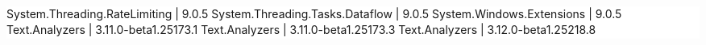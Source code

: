 System.Threading.RateLimiting | 9.0.5
System.Threading.Tasks.Dataflow | 9.0.5
System.Windows.Extensions | 9.0.5
Text.Analyzers | 3.11.0-beta1.25173.1
Text.Analyzers | 3.11.0-beta1.25173.3
Text.Analyzers | 3.12.0-beta1.25218.8

[//]: # ( Runtime 9.0.5)
[dotnet-runtime-linux-arm.tar.gz]: https://builds.dotnet.microsoft.com/dotnet/Runtime/9.0.5/dotnet-runtime-9.0.5-linux-arm.tar.gz
[dotnet-runtime-linux-arm64.tar.gz]: https://builds.dotnet.microsoft.com/dotnet/Runtime/9.0.5/dotnet-runtime-9.0.5-linux-arm64.tar.gz
[dotnet-runtime-linux-musl-arm.tar.gz]: https://builds.dotnet.microsoft.com/dotnet/Runtime/9.0.5/dotnet-runtime-9.0.5-linux-musl-arm.tar.gz
[dotnet-runtime-linux-musl-arm64.tar.gz]: https://builds.dotnet.microsoft.com/dotnet/Runtime/9.0.5/dotnet-runtime-9.0.5-linux-musl-arm64.tar.gz
[dotnet-runtime-linux-musl-x64.tar.gz]: https://builds.dotnet.microsoft.com/dotnet/Runtime/9.0.5/dotnet-runtime-9.0.5-linux-musl-x64.tar.gz
[dotnet-runtime-linux-x64.tar.gz]: https://builds.dotnet.microsoft.com/dotnet/Runtime/9.0.5/dotnet-runtime-9.0.5-linux-x64.tar.gz
[dotnet-runtime-osx-arm64.pkg]: https://builds.dotnet.microsoft.com/dotnet/Runtime/9.0.5/dotnet-runtime-9.0.5-osx-arm64.pkg
[dotnet-runtime-osx-arm64.tar.gz]: https://builds.dotnet.microsoft.com/dotnet/Runtime/9.0.5/dotnet-runtime-9.0.5-osx-arm64.tar.gz
[dotnet-runtime-osx-x64.pkg]: https://builds.dotnet.microsoft.com/dotnet/Runtime/9.0.5/dotnet-runtime-9.0.5-osx-x64.pkg
[dotnet-runtime-osx-x64.tar.gz]: https://builds.dotnet.microsoft.com/dotnet/Runtime/9.0.5/dotnet-runtime-9.0.5-osx-x64.tar.gz
[dotnet-runtime-win-arm64.exe]: https://builds.dotnet.microsoft.com/dotnet/Runtime/9.0.5/dotnet-runtime-9.0.5-win-arm64.exe
[dotnet-runtime-win-arm64.zip]: https://builds.dotnet.microsoft.com/dotnet/Runtime/9.0.5/dotnet-runtime-9.0.5-win-arm64.zip
[dotnet-runtime-win-x64.exe]: https://builds.dotnet.microsoft.com/dotnet/Runtime/9.0.5/dotnet-runtime-9.0.5-win-x64.exe
[dotnet-runtime-win-x64.zip]: https://builds.dotnet.microsoft.com/dotnet/Runtime/9.0.5/dotnet-runtime-9.0.5-win-x64.zip
[dotnet-runtime-win-x86.exe]: https://builds.dotnet.microsoft.com/dotnet/Runtime/9.0.5/dotnet-runtime-9.0.5-win-x86.exe
[dotnet-runtime-win-x86.zip]: https://builds.dotnet.microsoft.com/dotnet/Runtime/9.0.5/dotnet-runtime-9.0.5-win-x86.zip

[//]: # ( WindowsDesktop 9.0.5)
[windowsdesktop-runtime-win-arm64.exe]: https://builds.dotnet.microsoft.com/dotnet/WindowsDesktop/9.0.5/windowsdesktop-runtime-9.0.5-win-arm64.exe
[windowsdesktop-runtime-win-x64.exe]: https://builds.dotnet.microsoft.com/dotnet/WindowsDesktop/9.0.5/windowsdesktop-runtime-9.0.5-win-x64.exe
[windowsdesktop-runtime-win-x86.exe]: https://builds.dotnet.microsoft.com/dotnet/WindowsDesktop/9.0.5/windowsdesktop-runtime-9.0.5-win-x86.exe

[//]: # ( ASP 9.0.5)
[aspnetcore-runtime-linux-arm.tar.gz]: https://builds.dotnet.microsoft.com/dotnet/aspnetcore/Runtime/9.0.5/aspnetcore-runtime-9.0.5-linux-arm.tar.gz
[aspnetcore-runtime-linux-arm64.tar.gz]: https://builds.dotnet.microsoft.com/dotnet/aspnetcore/Runtime/9.0.5/aspnetcore-runtime-9.0.5-linux-arm64.tar.gz
[aspnetcore-runtime-linux-musl-x64.tar.gz]: https://builds.dotnet.microsoft.com/dotnet/aspnetcore/Runtime/9.0.5/aspnetcore-runtime-9.0.5-linux-musl-x64.tar.gz
[aspnetcore-runtime-linux-x64.tar.gz]: https://builds.dotnet.microsoft.com/dotnet/aspnetcore/Runtime/9.0.5/aspnetcore-runtime-9.0.5-linux-x64.tar.gz
[aspnetcore-runtime-osx-arm64.tar.gz]: https://builds.dotnet.microsoft.com/dotnet/aspnetcore/Runtime/9.0.5/aspnetcore-runtime-9.0.5-osx-arm64.tar.gz
[aspnetcore-runtime-osx-x64.tar.gz]: https://builds.dotnet.microsoft.com/dotnet/aspnetcore/Runtime/9.0.5/aspnetcore-runtime-9.0.5-osx-x64.tar.gz
[aspnetcore-runtime-win-x64.exe]: https://builds.dotnet.microsoft.com/dotnet/aspnetcore/Runtime/9.0.5/aspnetcore-runtime-9.0.5-win-x64.exe
[aspnetcore-runtime-win-x86.exe]: https://builds.dotnet.microsoft.com/dotnet/aspnetcore/Runtime/9.0.5/aspnetcore-runtime-9.0.5-win-x86.exe
[dotnet-hosting-win.exe]: https://builds.dotnet.microsoft.com/dotnet/aspnetcore/Runtime/9.0.5/dotnet-hosting-9.0.5-win.exe

[//]: # ( SDK 9.0.300)
[dotnet-sdk-linux-arm.tar.gz]: https://builds.dotnet.microsoft.com/dotnet/Sdk/9.0.300/dotnet-sdk-9.0.300-linux-arm.tar.gz
[dotnet-sdk-linux-arm64.tar.gz]: https://builds.dotnet.microsoft.com/dotnet/Sdk/9.0.300/dotnet-sdk-9.0.300-linux-arm64.tar.gz
[dotnet-sdk-linux-musl-arm.tar.gz]: https://builds.dotnet.microsoft.com/dotnet/Sdk/9.0.300/dotnet-sdk-9.0.300-linux-musl-arm.tar.gz
[dotnet-sdk-linux-musl-x64.tar.gz]: https://builds.dotnet.microsoft.com/dotnet/Sdk/9.0.300/dotnet-sdk-9.0.300-linux-musl-x64.tar.gz
[dotnet-sdk-linux-x64.tar.gz]: https://builds.dotnet.microsoft.com/dotnet/Sdk/9.0.300/dotnet-sdk-9.0.300-linux-x64.tar.gz
[dotnet-sdk-osx-arm64.pkg]: https://builds.dotnet.microsoft.com/dotnet/Sdk/9.0.300/dotnet-sdk-9.0.300-osx-arm64.pkg
[dotnet-sdk-osx-arm64.tar.gz]: https://builds.dotnet.microsoft.com/dotnet/Sdk/9.0.300/dotnet-sdk-9.0.300-osx-arm64.tar.gz
[dotnet-sdk-osx-x64.pkg]: https://builds.dotnet.microsoft.com/dotnet/Sdk/9.0.300/dotnet-sdk-9.0.300-osx-x64.pkg
[dotnet-sdk-osx-x64.tar.gz]: https://builds.dotnet.microsoft.com/dotnet/Sdk/9.0.300/dotnet-sdk-9.0.300-osx-x64.tar.gz
[dotnet-sdk-win-arm64.exe]: https://builds.dotnet.microsoft.com/dotnet/Sdk/9.0.300/dotnet-sdk-9.0.300-win-arm64.exe
[dotnet-sdk-win-arm64.zip]: https://builds.dotnet.microsoft.com/dotnet/Sdk/9.0.300/dotnet-sdk-9.0.300-win-arm64.zip
[dotnet-sdk-win-x64.exe]: https://builds.dotnet.microsoft.com/dotnet/Sdk/9.0.300/dotnet-sdk-9.0.300-win-x64.exe
[dotnet-sdk-win-x64.zip]: https://builds.dotnet.microsoft.com/dotnet/Sdk/9.0.300/dotnet-sdk-9.0.300-win-x64.zip
[dotnet-sdk-win-x86.exe]: https://builds.dotnet.microsoft.com/dotnet/Sdk/9.0.300/dotnet-sdk-9.0.300-win-x86.exe
[dotnet-sdk-win-x86.zip]: https://builds.dotnet.microsoft.com/dotnet/Sdk/9.0.300/dotnet-sdk-9.0.300-win-x86.zip


[9.0.300]: 9.0.5.md
[9.0.204]: 9.0.204.md
[9.0.106]: 9.0.106.md
[checksums-runtime]: https://builds.dotnet.microsoft.com/dotnet/checksums/9.0.5-sha.txt
[checksums-sdk]: https://builds.dotnet.microsoft.com/dotnet/checksums/9.0.5-sha.txt
[dotnet-blog]: https://devblogs.microsoft.com/dotnet/dotnet-and-dotnet-framework-May-2025-servicing-updates/
[linux-packages]: ../install-linux.md
